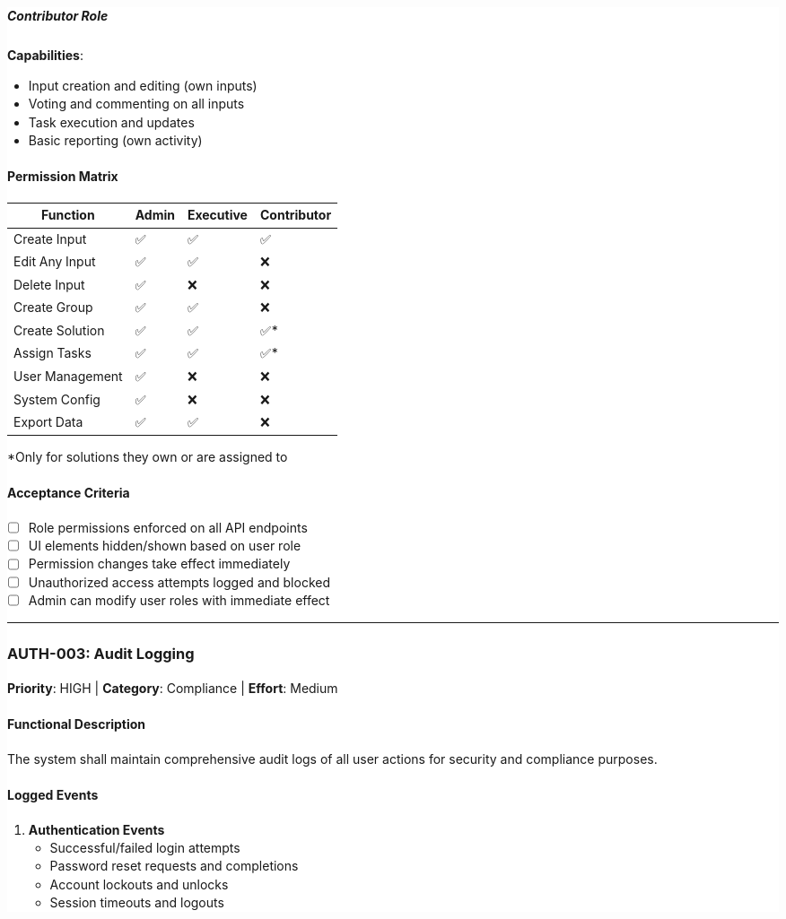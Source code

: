 ##### Contributor Role

**Capabilities**:

- Input creation and editing (own inputs)
- Voting and commenting on all inputs
- Task execution and updates
- Basic reporting (own activity)

#### Permission Matrix

| Function        | Admin | Executive | Contributor |
| --------------- | ----- | --------- | ----------- |
| Create Input    | ✅    | ✅        | ✅          |
| Edit Any Input  | ✅    | ✅        | ❌          |
| Delete Input    | ✅    | ❌        | ❌          |
| Create Group    | ✅    | ✅        | ❌          |
| Create Solution | ✅    | ✅        | ✅\*        |
| Assign Tasks    | ✅    | ✅        | ✅\*        |
| User Management | ✅    | ❌        | ❌          |
| System Config   | ✅    | ❌        | ❌          |
| Export Data     | ✅    | ✅        | ❌          |

\*Only for solutions they own or are assigned to

#### Acceptance Criteria

- [ ] Role permissions enforced on all API endpoints
- [ ] UI elements hidden/shown based on user role
- [ ] Permission changes take effect immediately
- [ ] Unauthorized access attempts logged and blocked
- [ ] Admin can modify user roles with immediate effect

---

### AUTH-003: Audit Logging

**Priority**: HIGH | **Category**: Compliance | **Effort**: Medium

#### Functional Description

The system shall maintain comprehensive audit logs of all user actions for security and compliance purposes.

#### Logged Events

1. **Authentication Events**
   - Successful/failed login attempts
   - Password reset requests and completions
   - Account lockouts and unlocks
   - Session timeouts and logouts
